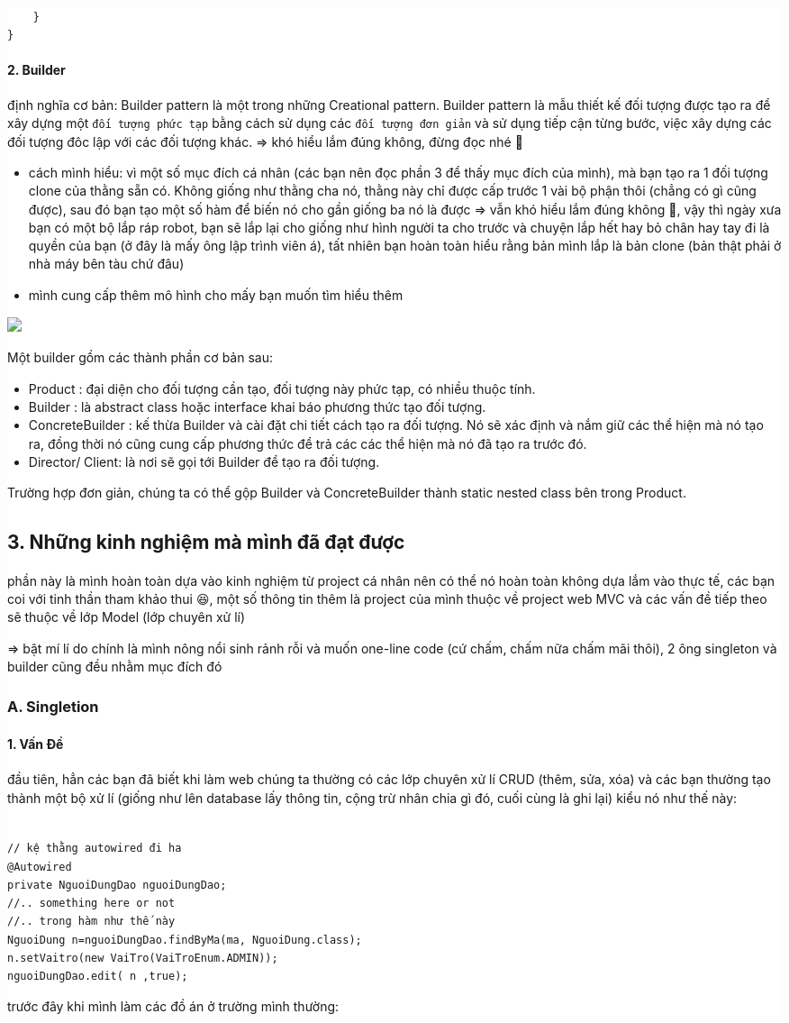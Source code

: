 ```
    }
}

```
####  2. Builder

định nghĩa cơ bản: Builder pattern là một trong những Creational pattern. Builder pattern là mẫu thiết kế đối tượng được tạo ra để xây dựng một `đối tượng phức tạp` bằng cách sử dụng các `đối tượng đơn giản` và sử dụng tiếp cận từng bước, việc xây dựng các đối tượng đôc lập với các đối tượng khác. => khó hiểu lắm đúng không, đừng đọc nhé :clown_face:

- cách mình hiểu: vì một số mục đích cá nhân (các bạn nên đọc phần 3 để thấy mục đích của mình),  mà bạn tạo ra 1 đối tượng clone của thằng sẵn có. Không giống như thằng cha nó, thằng này chỉ được cấp trước 1 vài bộ phận thôi (chẳng có gì cũng được), sau đó bạn tạo một số hàm để biến nó cho gần giống ba nó là được => vẫn khó hiểu lắm đúng không :cowboy_hat_face:, vậy thì ngày xưa bạn có một bộ lắp ráp robot, bạn sẽ lắp lại cho giống như hình người ta cho trước và chuyện lắp hết hay bỏ chân hay tay đi là quyền của bạn (ở đây là mấy ông lập trình viên á), tất nhiên bạn hoàn toàn hiểu rằng bản mình lắp là bản clone (bản thật phải ở nhà máy bên tàu chứ đâu)

- mình cung cấp thêm mô hình cho mấy bạn muốn tìm hiểu thêm

![](https://images.viblo.asia/74068adf-9e6e-4aa9-a6b3-40f76a484d8c.png)

Một builder gồm các thành phần cơ bản sau:

- Product : đại diện cho đối tượng cần tạo, đối tượng này phức tạp, có nhiều thuộc tính.
- Builder : là abstract class hoặc interface khai báo phương thức tạo đối tượng.
- ConcreteBuilder : kế thừa Builder và cài đặt chi tiết cách tạo ra đối tượng. Nó sẽ xác định và nắm giữ các thể hiện mà nó tạo ra, đồng thời nó cũng cung cấp phương thức để trả các các thể hiện mà nó đã tạo ra trước đó.
- Director/ Client: là nơi sẽ gọi tới Builder để tạo ra đối tượng.

Trường hợp đơn giản, chúng ta có thể gộp Builder và ConcreteBuilder thành static nested class bên trong Product.
## 3. Những kinh nghiệm mà mình đã đạt được

phần này là mình hoàn toàn dựa vào kinh nghiệm từ project cá nhân nên có thể nó hoàn toàn không dựa lắm vào thực tế, các bạn coi với tinh thần tham khảo thui :laughing:, một số thông tin thêm là project của mình thuộc về project web MVC và các vấn đề tiếp theo sẽ thuộc về lớp Model (lớp chuyên xử lí)

=> bật mí lí do chính là mình nông nổi sinh rảnh rỗi và muốn one-line code (cứ chấm, chấm nữa chấm mãi thôi), 2 ông singleton và builder cũng đều nhằm mục đích đó

### A. Singletion
#### 1. Vấn Đề 

đầu tiên, hẳn các bạn đã biết khi làm web chúng ta thường có các lớp chuyên xử lí CRUD (thêm, sửa, xóa) và các bạn thường tạo thành một bộ xử lí (giống như lên database lấy thông tin, cộng trừ nhân chia gì đó, cuối cùng là ghi lại) kiểu nó như thế này:
```

// kệ thằng autowired đi ha
@Autowired
private NguoiDungDao nguoiDungDao;
//.. something here or not
//.. trong hàm như thế này
NguoiDung n=nguoiDungDao.findByMa(ma, NguoiDung.class);
n.setVaitro(new VaiTro(VaiTroEnum.ADMIN));
nguoiDungDao.edit( n ,true);

```
trước đây khi mình làm các đồ án ở trường mình thường: